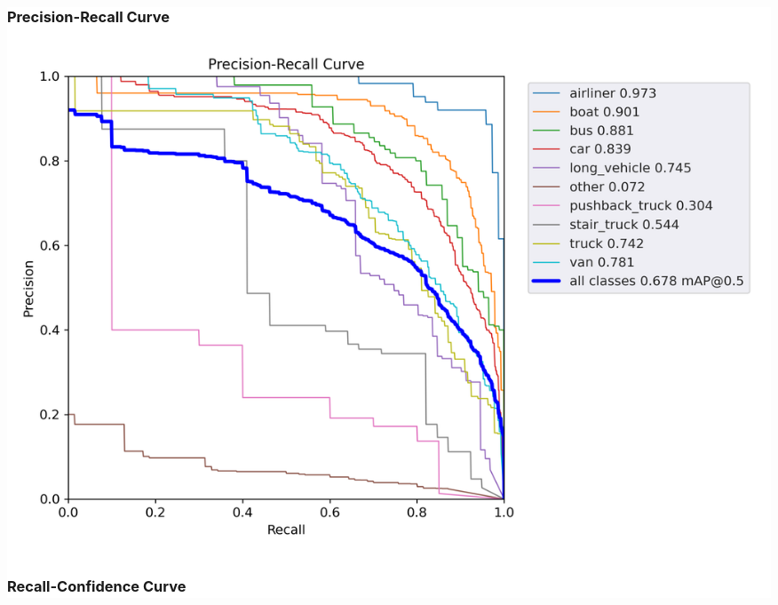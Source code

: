 ### Precision-Recall Curve

![Precision-Recall Curve](imgs/yolov9/PR_curve.png)

### Recall-Confidence Curve
